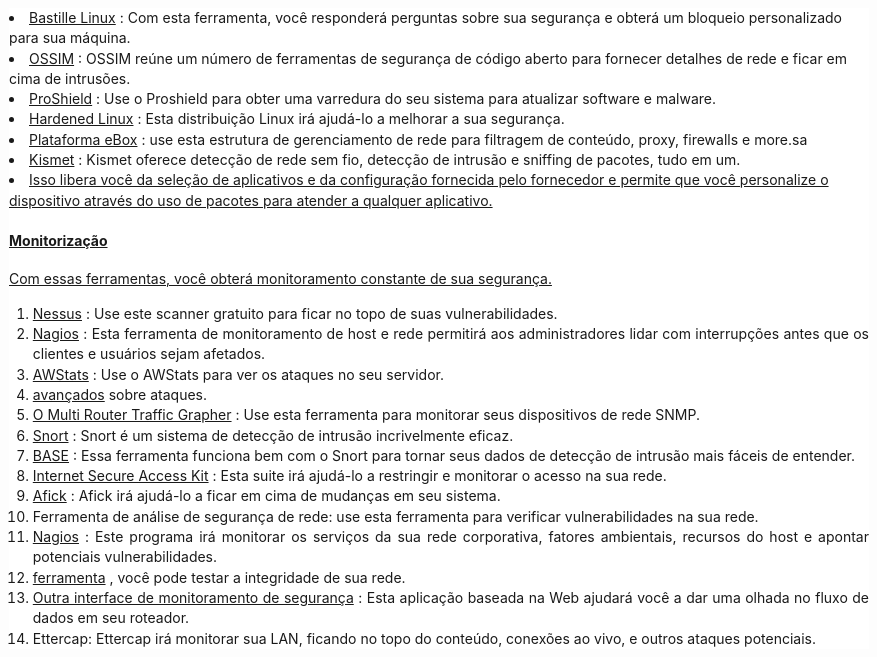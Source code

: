 <li> <span class="notranslate"> <a target="_blank" href="http://bastille-linux.sourceforge.net/">Bastille Linux</a> : Com esta ferramenta, você responderá perguntas sobre sua segurança e obterá um bloqueio personalizado para sua máquina.</span> </li>
<li> <span class="notranslate"> <a target="_blank" href="http://www.ossim.net/">OSSIM</a>
 : OSSIM reúne um número de ferramentas de segurança de código aberto 
para fornecer detalhes de rede e ficar em cima de intrusões.</span> </li>
<li> <span class="notranslate"> <a target="_blank" href="http://proshield.sourceforge.net/">ProShield</a> : Use o Proshield para obter uma varredura do seu sistema para atualizar software e malware.</span> </li>
<li> <span class="notranslate"> <a target="_blank" href="http://sourceforge.net/projects/hardenedlinux/">Hardened Linux</a> : Esta distribuição Linux irá ajudá-lo a melhorar a sua segurança.</span> </li>
<li> <span class="notranslate"> <a target="_blank" href="http://www.ebox-platform.com/">Plataforma eBox</a> : use esta estrutura de gerenciamento de rede para filtragem de conteúdo, proxy, firewalls e more.sa</span> </li>
<li> <span class="notranslate"> <a target="_blank" href="http://www.kismetwireless.net/">Kismet</a> : Kismet oferece detecção de rede sem fio, detecção de intrusão e sniffing de pacotes, tudo em um.</span> </li>
<li> <span class="notranslate"> <a target="_blank" href="https://openwrt.org/">
 Isso libera você da seleção de aplicativos e da configuração fornecida 
pelo fornecedor e permite que você personalize o dispositivo através do 
uso de pacotes para atender a qualquer aplicativo.</span> </li>
</ol>
<h4 style="text-align: justify;">
 <span class="notranslate"> Monitorização</span> </h4>
<span class="notranslate"> Com essas ferramentas, você obterá monitoramento constante de sua segurança.</span> <br />
<ol style="text-align: justify;" type="1">
<li> <span class="notranslate"> <a target="_blank" href="http://www.nessus.org/">Nessus</a> : Use este scanner gratuito para ficar no topo de suas vulnerabilidades.</span> </li>
<li> <span class="notranslate"> <a target="_blank" href="http://nagios.org/">Nagios</a>
 : Esta ferramenta de monitoramento de host e rede permitirá aos 
administradores lidar com interrupções antes que os clientes e usuários 
sejam afetados.</span> </li>
<li> <span class="notranslate"> <a target="_blank" href="http://awstats.sourceforge.net/">AWStats</a> : Use o AWStats para ver os ataques no seu servidor.</span> </li>
<li> <span class="notranslate"> <a target="_blank" href="http://honeytrap.mwcollect.org/">avançados</a> sobre ataques.</span> </li>
<li> <span class="notranslate"> <a target="_blank" href="http://oss.oetiker.ch/mrtg/">O Multi Router Traffic Grapher</a> : Use esta ferramenta para monitorar seus dispositivos de rede SNMP.</span> </li>
<li> <span class="notranslate"> <a target="_blank" href="http://www.snort.org/">Snort</a> : Snort é um sistema de detecção de intrusão incrivelmente eficaz.</span> </li>
<li> <span class="notranslate"> <a target="_blank" href="https://sourceforge.net/projects/secureideas/">BASE</a> : Essa ferramenta funciona bem com o Snort para tornar seus dados de detecção de intrusão mais fáceis de entender.</span> </li>
<li> <span class="notranslate"> <a target="_blank" href="http://web.archive.org/web/20151202075326/http://isak.gplindustries.com:80/">Internet Secure Access Kit</a> : Esta suite irá ajudá-lo a restringir e monitorar o acesso na sua rede.</span> </li>
<li> <span class="notranslate"> <a target="_blank" href="http://afick.sourceforge.net/">Afick</a> : Afick irá ajudá-lo a ficar em cima de mudanças em seu sistema.</span> </li>
<li> <span class="notranslate"> Ferramenta de análise de segurança de rede: use esta ferramenta para verificar vulnerabilidades na sua rede.</span> </li>
<li> <span class="notranslate"> <a target="_blank" href="http://nagios.org/">Nagios</a>
 : Este programa irá monitorar os serviços da sua rede corporativa, 
fatores ambientais, recursos do host e apontar potenciais 
vulnerabilidades.</span> </li>
<li> <span class="notranslate"> <a target="_blank" href="http://www.owasp.org/index.php/Category:OWASP_JBroFuzz">ferramenta</a> , você pode testar a integridade de sua rede.</span> </li>
<li> <span class="notranslate"> <a target="_blank" href="http://yasemi.sourceforge.net/">Outra interface de monitoramento de segurança</a> : Esta aplicação baseada na Web ajudará você a dar uma olhada no fluxo de dados em seu roteador.</span> </li>
<li> <span class="notranslate"> Ettercap: Ettercap irá monitorar sua LAN, ficando no topo do conteúdo, conexões ao vivo, e outros ataques potenciais.</span> </li>